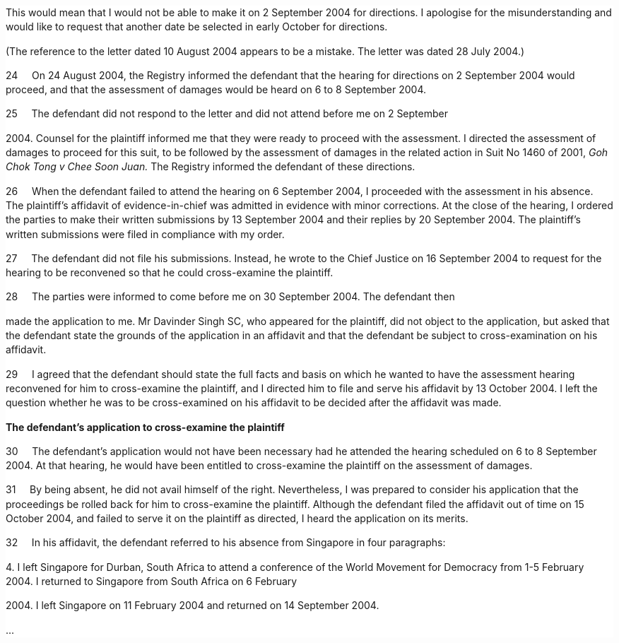  This would mean that I would not be able to make it on 2 September 2004 for directions. I apologise for the misunderstanding and would like to request that another date be selected in early October for directions. 

(The reference to the letter dated 10 August 2004 appears to be a mistake. The letter was dated 28 July 2004.) 

24     On 24 August 2004, the Registry informed the defendant that the hearing for directions on 2 September 2004 would proceed, and that the assessment of damages would be heard on 6 to 8 September 2004. 

25     The defendant did not respond to the letter and did not attend before me on 2 September 

2004\. Counsel for the plaintiff informed me that they were ready to proceed with the assessment. I directed the assessment of damages to proceed for this suit, to be followed by the assessment of damages in the related action in Suit No 1460 of 2001, _Goh Chok Tong v Chee Soon Juan._ The Registry informed the defendant of these directions. 

26     When the defendant failed to attend the hearing on 6 September 2004, I proceeded with the assessment in his absence. The plaintiff’s affidavit of evidence-in-chief was admitted in evidence with minor corrections. At the close of the hearing, I ordered the parties to make their written submissions by 13 September 2004 and their replies by 20 September 2004. The plaintiff’s written submissions were filed in compliance with my order. 

27     The defendant did not file his submissions. Instead, he wrote to the Chief Justice on 16 September 2004 to request for the hearing to be reconvened so that he could cross-examine the plaintiff. 

28     The parties were informed to come before me on 30 September 2004. The defendant then 


made the application to me. Mr Davinder Singh SC, who appeared for the plaintiff, did not object to the application, but asked that the defendant state the grounds of the application in an affidavit and that the defendant be subject to cross-examination on his affidavit. 

29     I agreed that the defendant should state the full facts and basis on which he wanted to have the assessment hearing reconvened for him to cross-examine the plaintiff, and I directed him to file and serve his affidavit by 13 October 2004. I left the question whether he was to be cross-examined on his affidavit to be decided after the affidavit was made. 

**The defendant’s application to cross-examine the plaintiff** 

30     The defendant’s application would not have been necessary had he attended the hearing scheduled on 6 to 8 September 2004. At that hearing, he would have been entitled to cross-examine the plaintiff on the assessment of damages. 

31     By being absent, he did not avail himself of the right. Nevertheless, I was prepared to consider his application that the proceedings be rolled back for him to cross-examine the plaintiff. Although the defendant filed the affidavit out of time on 15 October 2004, and failed to serve it on the plaintiff as directed, I heard the application on its merits. 

32     In his affidavit, the defendant referred to his absence from Singapore in four paragraphs: 

4\. I left Singapore for Durban, South Africa to attend a conference of the World Movement for Democracy from 1-5 February 2004. I returned to Singapore from South Africa on 6 February 

2004\. I left Singapore on 11 February 2004 and returned on 14 September 2004. 

 ... 
